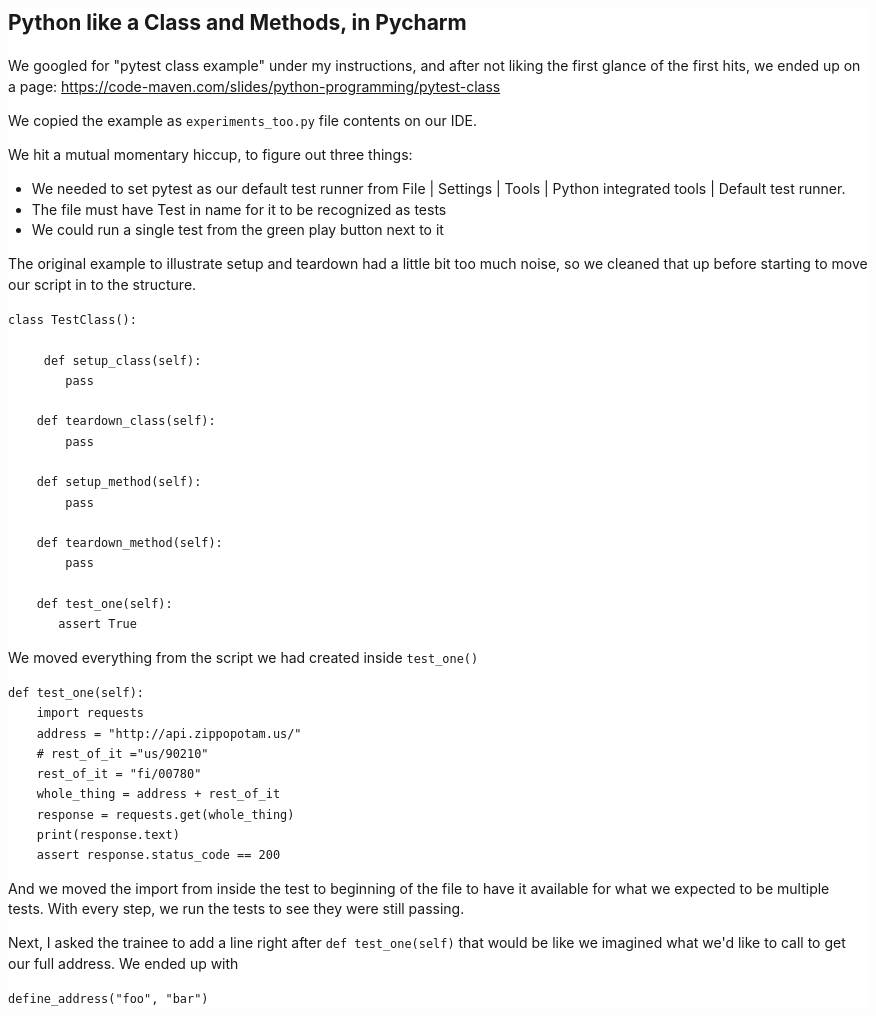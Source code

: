 ## Python like a Class and Methods, in Pycharm

We googled for "pytest class example" under my instructions, and after not liking the first glance of the first hits, we ended up on a page: https://code-maven.com/slides/python-programming/pytest-class

We copied the example as `experiments_too.py` file contents on our IDE.

We hit a mutual momentary hiccup, to figure out three things:
   * We needed to set pytest as our default test runner from File | Settings | Tools | Python integrated tools | Default test runner.
   * The file must have Test in name for it to be recognized as tests
   * We could run a single test from the green play button next to it

The original example to illustrate setup and teardown had a little bit too much noise, so we cleaned that up before starting to move our script in to the structure.
```
class TestClass():

     def setup_class(self):
        pass

    def teardown_class(self):
        pass

    def setup_method(self):
        pass

    def teardown_method(self):
        pass

    def test_one(self):
       assert True
```

We moved everything from the script we had created inside `test_one()`
```
def test_one(self):
    import requests
    address = "http://api.zippopotam.us/"
    # rest_of_it ="us/90210"
    rest_of_it = "fi/00780"
    whole_thing = address + rest_of_it
    response = requests.get(whole_thing)
    print(response.text)
    assert response.status_code == 200
```
And we moved the import from inside the test to beginning of the file to have it available for what we expected to be multiple tests. With every step, we run the tests to see they were still passing.

Next, I asked the trainee to add a line right after `def test_one(self)` that would be like we imagined what we'd like to call to get our full address. We ended up with

`define_address("foo", "bar")`
